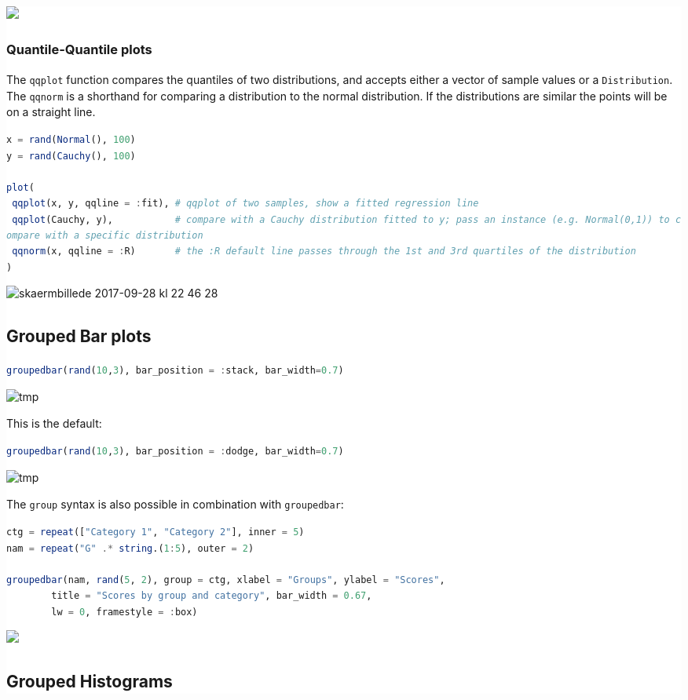 ![](https://cloud.githubusercontent.com/assets/933338/16718720/729b6fea-46f0-11e6-9bff-fdf2541ce305.png)

### Quantile-Quantile plots

The `qqplot` function compares the quantiles of two distributions, and accepts either a vector of sample values or a `Distribution`. The `qqnorm` is a shorthand for comparing a distribution to the normal distribution. If the distributions are similar the points will be on a straight line.

```julia
x = rand(Normal(), 100)
y = rand(Cauchy(), 100)

plot(
 qqplot(x, y, qqline = :fit), # qqplot of two samples, show a fitted regression line
 qqplot(Cauchy, y),           # compare with a Cauchy distribution fitted to y; pass an instance (e.g. Normal(0,1)) to compare with a specific distribution
 qqnorm(x, qqline = :R)       # the :R default line passes through the 1st and 3rd quartiles of the distribution
)
```
<img width="1185" alt="skaermbillede 2017-09-28 kl 22 46 28" src="https://user-images.githubusercontent.com/8429802/30989741-0c4f9dac-a49f-11e7-98ff-028192a8d5b1.png">

## Grouped Bar plots

```julia
groupedbar(rand(10,3), bar_position = :stack, bar_width=0.7)
```

![tmp](https://cloud.githubusercontent.com/assets/933338/18962081/58a2a5e0-863d-11e6-8638-94f88ecc544d.png)

This is the default:

```julia
groupedbar(rand(10,3), bar_position = :dodge, bar_width=0.7)
```

![tmp](https://cloud.githubusercontent.com/assets/933338/18962092/673f6c78-863d-11e6-9ee9-8ca104e5d2a3.png)

The `group` syntax is also possible in combination with `groupedbar`:

```julia
ctg = repeat(["Category 1", "Category 2"], inner = 5)
nam = repeat("G" .* string.(1:5), outer = 2)

groupedbar(nam, rand(5, 2), group = ctg, xlabel = "Groups", ylabel = "Scores",
        title = "Scores by group and category", bar_width = 0.67,
        lw = 0, framestyle = :box)
```

![](https://user-images.githubusercontent.com/6645258/32116755-b7018f02-bb2a-11e7-82c7-ca471ecaeecf.png)

## Grouped Histograms
